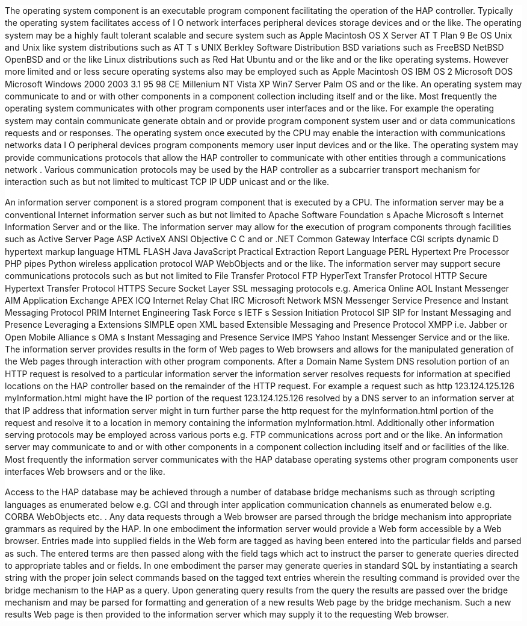 The operating system component is an executable program component facilitating the operation of the HAP controller. Typically the operating system facilitates access of I O network interfaces peripheral devices storage devices and or the like. The operating system may be a highly fault tolerant scalable and secure system such as Apple Macintosh OS X Server AT T Plan 9 Be OS Unix and Unix like system distributions such as AT T s UNIX Berkley Software Distribution BSD variations such as FreeBSD NetBSD OpenBSD and or the like Linux distributions such as Red Hat Ubuntu and or the like and or the like operating systems. However more limited and or less secure operating systems also may be employed such as Apple Macintosh OS IBM OS 2 Microsoft DOS Microsoft Windows 2000 2003 3.1 95 98 CE Millenium NT Vista XP Win7 Server Palm OS and or the like. An operating system may communicate to and or with other components in a component collection including itself and or the like. Most frequently the operating system communicates with other program components user interfaces and or the like. For example the operating system may contain communicate generate obtain and or provide program component system user and or data communications requests and or responses. The operating system once executed by the CPU may enable the interaction with communications networks data I O peripheral devices program components memory user input devices and or the like. The operating system may provide communications protocols that allow the HAP controller to communicate with other entities through a communications network . Various communication protocols may be used by the HAP controller as a subcarrier transport mechanism for interaction such as but not limited to multicast TCP IP UDP unicast and or the like.

An information server component is a stored program component that is executed by a CPU. The information server may be a conventional Internet information server such as but not limited to Apache Software Foundation s Apache Microsoft s Internet Information Server and or the like. The information server may allow for the execution of program components through facilities such as Active Server Page ASP ActiveX ANSI Objective C C and or .NET Common Gateway Interface CGI scripts dynamic D hypertext markup language HTML FLASH Java JavaScript Practical Extraction Report Language PERL Hypertext Pre Processor PHP pipes Python wireless application protocol WAP WebObjects and or the like. The information server may support secure communications protocols such as but not limited to File Transfer Protocol FTP HyperText Transfer Protocol HTTP Secure Hypertext Transfer Protocol HTTPS Secure Socket Layer SSL messaging protocols e.g. America Online AOL Instant Messenger AIM Application Exchange APEX ICQ Internet Relay Chat IRC Microsoft Network MSN Messenger Service Presence and Instant Messaging Protocol PRIM Internet Engineering Task Force s IETF s Session Initiation Protocol SIP SIP for Instant Messaging and Presence Leveraging a Extensions SIMPLE open XML based Extensible Messaging and Presence Protocol XMPP i.e. Jabber or Open Mobile Alliance s OMA s Instant Messaging and Presence Service IMPS Yahoo Instant Messenger Service and or the like. The information server provides results in the form of Web pages to Web browsers and allows for the manipulated generation of the Web pages through interaction with other program components. After a Domain Name System DNS resolution portion of an HTTP request is resolved to a particular information server the information server resolves requests for information at specified locations on the HAP controller based on the remainder of the HTTP request. For example a request such as http 123.124.125.126 myInformation.html might have the IP portion of the request 123.124.125.126 resolved by a DNS server to an information server at that IP address that information server might in turn further parse the http request for the myInformation.html portion of the request and resolve it to a location in memory containing the information myInformation.html. Additionally other information serving protocols may be employed across various ports e.g. FTP communications across port and or the like. An information server may communicate to and or with other components in a component collection including itself and or facilities of the like. Most frequently the information server communicates with the HAP database operating systems other program components user interfaces Web browsers and or the like.

Access to the HAP database may be achieved through a number of database bridge mechanisms such as through scripting languages as enumerated below e.g. CGI and through inter application communication channels as enumerated below e.g. CORBA WebObjects etc. . Any data requests through a Web browser are parsed through the bridge mechanism into appropriate grammars as required by the HAP. In one embodiment the information server would provide a Web form accessible by a Web browser. Entries made into supplied fields in the Web form are tagged as having been entered into the particular fields and parsed as such. The entered terms are then passed along with the field tags which act to instruct the parser to generate queries directed to appropriate tables and or fields. In one embodiment the parser may generate queries in standard SQL by instantiating a search string with the proper join select commands based on the tagged text entries wherein the resulting command is provided over the bridge mechanism to the HAP as a query. Upon generating query results from the query the results are passed over the bridge mechanism and may be parsed for formatting and generation of a new results Web page by the bridge mechanism. Such a new results Web page is then provided to the information server which may supply it to the requesting Web browser.
